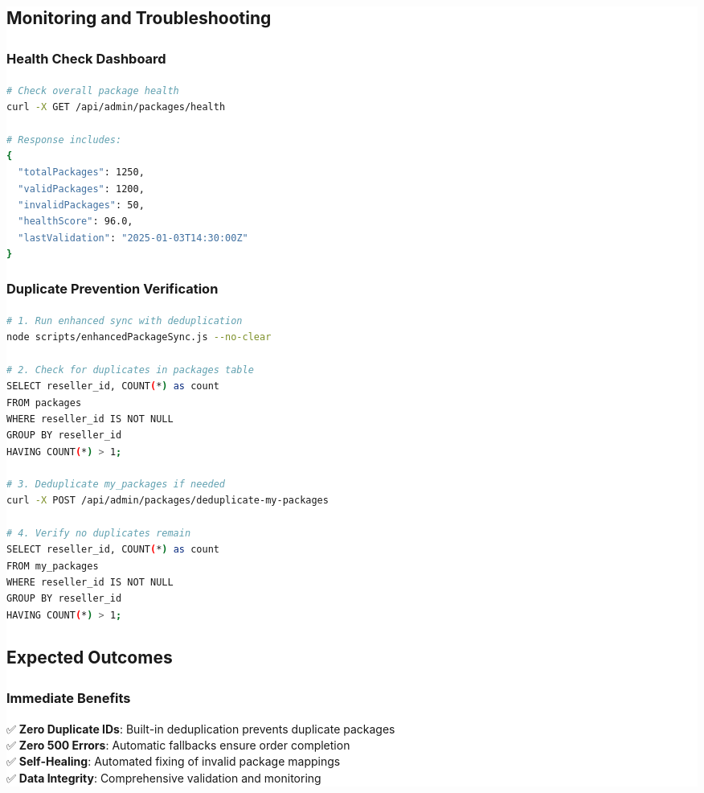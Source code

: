    ```bash
   ```

## Monitoring and Troubleshooting

### Health Check Dashboard

```bash
# Check overall package health
curl -X GET /api/admin/packages/health

# Response includes:
{
  "totalPackages": 1250,
  "validPackages": 1200,
  "invalidPackages": 50,
  "healthScore": 96.0,
  "lastValidation": "2025-01-03T14:30:00Z"
}
```

### Duplicate Prevention Verification

```bash
# 1. Run enhanced sync with deduplication
node scripts/enhancedPackageSync.js --no-clear

# 2. Check for duplicates in packages table
SELECT reseller_id, COUNT(*) as count 
FROM packages 
WHERE reseller_id IS NOT NULL 
GROUP BY reseller_id 
HAVING COUNT(*) > 1;

# 3. Deduplicate my_packages if needed
curl -X POST /api/admin/packages/deduplicate-my-packages

# 4. Verify no duplicates remain
SELECT reseller_id, COUNT(*) as count 
FROM my_packages 
WHERE reseller_id IS NOT NULL 
GROUP BY reseller_id 
HAVING COUNT(*) > 1;
```

## Expected Outcomes

### Immediate Benefits

✅ **Zero Duplicate IDs**: Built-in deduplication prevents duplicate packages  
✅ **Zero 500 Errors**: Automatic fallbacks ensure order completion  
✅ **Self-Healing**: Automated fixing of invalid package mappings  
✅ **Data Integrity**: Comprehensive validation and monitoring  
